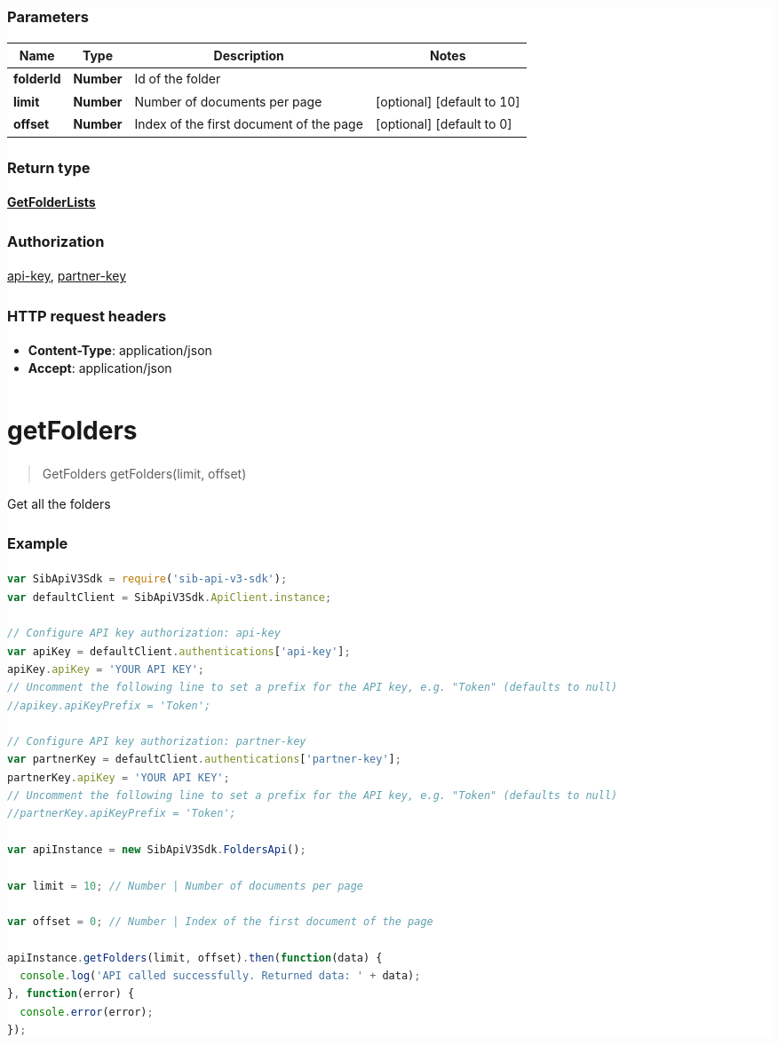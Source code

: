 ### Parameters

Name | Type | Description  | Notes
------------- | ------------- | ------------- | -------------
 **folderId** | **Number**| Id of the folder | 
 **limit** | **Number**| Number of documents per page | [optional] [default to 10]
 **offset** | **Number**| Index of the first document of the page | [optional] [default to 0]

### Return type

[**GetFolderLists**](GetFolderLists.md)

### Authorization

[api-key](../README.md#api-key), [partner-key](../README.md#partner-key)

### HTTP request headers

 - **Content-Type**: application/json
 - **Accept**: application/json

<a name="getFolders"></a>
# **getFolders**
> GetFolders getFolders(limit, offset)

Get all the folders

### Example
```javascript
var SibApiV3Sdk = require('sib-api-v3-sdk');
var defaultClient = SibApiV3Sdk.ApiClient.instance;

// Configure API key authorization: api-key
var apiKey = defaultClient.authentications['api-key'];
apiKey.apiKey = 'YOUR API KEY';
// Uncomment the following line to set a prefix for the API key, e.g. "Token" (defaults to null)
//apikey.apiKeyPrefix = 'Token';

// Configure API key authorization: partner-key
var partnerKey = defaultClient.authentications['partner-key'];
partnerKey.apiKey = 'YOUR API KEY';
// Uncomment the following line to set a prefix for the API key, e.g. "Token" (defaults to null)
//partnerKey.apiKeyPrefix = 'Token';

var apiInstance = new SibApiV3Sdk.FoldersApi();

var limit = 10; // Number | Number of documents per page

var offset = 0; // Number | Index of the first document of the page

apiInstance.getFolders(limit, offset).then(function(data) {
  console.log('API called successfully. Returned data: ' + data);
}, function(error) {
  console.error(error);
});

```
